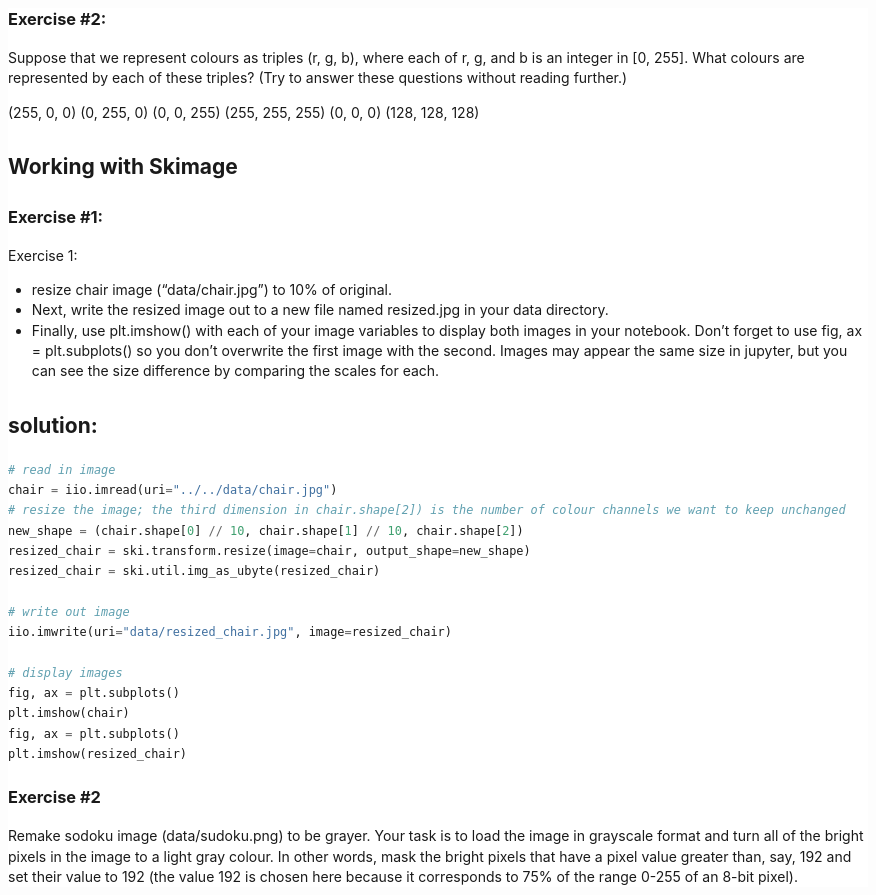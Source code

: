 ### Exercise #2:
Suppose that we represent colours as triples (r, g, b), where each of r, g, and b is an integer in [0, 255]. What colours are represented by each of these triples? (Try to answer these questions without reading further.)

(255, 0, 0)
(0, 255, 0)
(0, 0, 255)
(255, 255, 255)
(0, 0, 0)
(128, 128, 128)




## Working with Skimage

### Exercise #1:
Exercise 1: 
* resize chair image (“data/chair.jpg”) to 10% of original. 
* Next, write the resized image out to a new file named resized.jpg in your data directory. 
* Finally, use plt.imshow() with each of your image variables to display both images in your notebook. 
Don’t forget to use fig, ax = plt.subplots() so you don’t overwrite the first image with the second. Images may appear the same size in jupyter, but you can see the size difference by comparing the scales for each.



## solution:

```python
# read in image
chair = iio.imread(uri="../../data/chair.jpg")
# resize the image; the third dimension in chair.shape[2]) is the number of colour channels we want to keep unchanged
new_shape = (chair.shape[0] // 10, chair.shape[1] // 10, chair.shape[2])
resized_chair = ski.transform.resize(image=chair, output_shape=new_shape)
resized_chair = ski.util.img_as_ubyte(resized_chair)

# write out image
iio.imwrite(uri="data/resized_chair.jpg", image=resized_chair)

# display images
fig, ax = plt.subplots()
plt.imshow(chair)
fig, ax = plt.subplots()
plt.imshow(resized_chair)

```

### Exercise #2
Remake sodoku image (data/sudoku.png) to be grayer. Your task is to load the image in grayscale format and turn all of the bright pixels in the image to a light gray colour. In other words, mask the bright pixels that have a pixel value greater than, say, 192 and set their value to 192 (the value 192 is chosen here because it corresponds to 75% of the range 0-255 of an 8-bit pixel).
